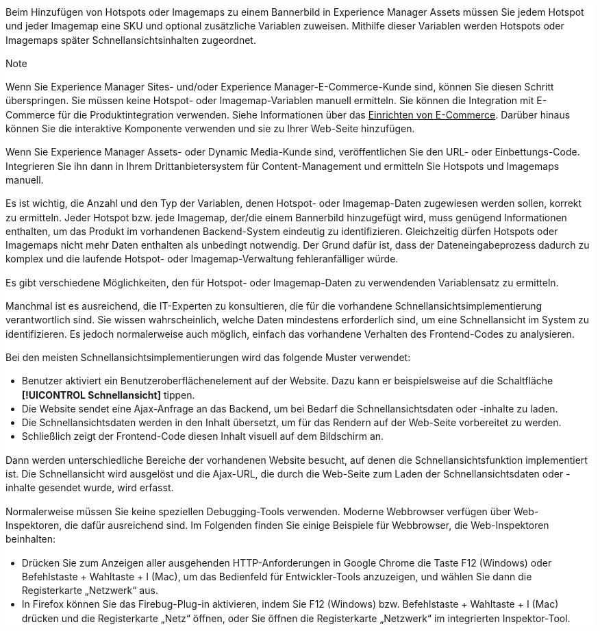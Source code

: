 Beim Hinzufügen von Hotspots oder Imagemaps zu einem Bannerbild in Experience Manager Assets müssen Sie jedem Hotspot und jeder Imagemap eine SKU und optional zusätzliche Variablen zuweisen. Mithilfe dieser Variablen werden Hotspots oder Imagemaps später Schnellansichtsinhalten zugeordnet.

>[!NOTE]
>
>Wenn Sie Experience Manager Sites- und/oder Experience Manager-E-Commerce-Kunde sind, können Sie diesen Schritt überspringen. Sie müssen keine Hotspot- oder Imagemap-Variablen manuell ermitteln. Sie können die Integration mit E-Commerce für die Produktintegration verwenden. Siehe Informationen über das [Einrichten von E-Commerce](/help/commerce/cif-classic/administering/generic.md). Darüber hinaus können Sie die interaktive Komponente verwenden und sie zu Ihrer Web-Seite hinzufügen.
>
>Wenn Sie Experience Manager Assets- oder Dynamic Media-Kunde sind, veröffentlichen Sie den URL- oder Einbettungs-Code. Integrieren Sie ihn dann in Ihrem Drittanbietersystem für Content-Management und ermitteln Sie Hotspots und Imagemaps manuell.

Es ist wichtig, die Anzahl und den Typ der Variablen, denen Hotspot- oder Imagemap-Daten zugewiesen werden sollen, korrekt zu ermitteln. Jeder Hotspot bzw. jede Imagemap, der/die einem Bannerbild hinzugefügt wird, muss genügend Informationen enthalten, um das Produkt im vorhandenen Backend-System eindeutig zu identifizieren. Gleichzeitig dürfen Hotspots oder Imagemaps nicht mehr Daten enthalten als unbedingt notwendig. Der Grund dafür ist, dass der Dateneingabeprozess dadurch zu komplex und die laufende Hotspot- oder Imagemap-Verwaltung fehleranfälliger würde.

Es gibt verschiedene Möglichkeiten, den für Hotspot- oder Imagemap-Daten zu verwendenden Variablensatz zu ermitteln.

Manchmal ist es ausreichend, die IT-Experten zu konsultieren, die für die vorhandene Schnellansichtsimplementierung verantwortlich sind. Sie wissen wahrscheinlich, welche Daten mindestens erforderlich sind, um eine Schnellansicht im System zu identifizieren. Es jedoch normalerweise auch möglich, einfach das vorhandene Verhalten des Frontend-Codes zu analysieren.

Bei den meisten Schnellansichtsimplementierungen wird das folgende Muster verwendet:

* Benutzer aktiviert ein Benutzeroberflächenelement auf der Website. Dazu kann er beispielsweise auf die Schaltfläche **[!UICONTROL Schnellansicht]** tippen.
* Die Website sendet eine Ajax-Anfrage an das Backend, um bei Bedarf die Schnellansichtsdaten oder -inhalte zu laden.
* Die Schnellansichtsdaten werden in den Inhalt übersetzt, um für das Rendern auf der Web-Seite vorbereitet zu werden.
* Schließlich zeigt der Frontend-Code diesen Inhalt visuell auf dem Bildschirm an.

Dann werden unterschiedliche Bereiche der vorhandenen Website besucht, auf denen die Schnellansichtsfunktion implementiert ist. Die Schnellansicht wird ausgelöst und die Ajax-URL, die durch die Web-Seite zum Laden der Schnellansichtsdaten oder -inhalte gesendet wurde, wird erfasst.

Normalerweise müssen Sie keine speziellen Debugging-Tools verwenden. Moderne Webbrowser verfügen über Web-Inspektoren, die dafür ausreichend sind. Im Folgenden finden Sie einige Beispiele für Webbrowser, die Web-Inspektoren beinhalten:

* Drücken Sie zum Anzeigen aller ausgehenden HTTP-Anforderungen in Google Chrome die Taste F12 (Windows) oder Befehlstaste + Wahltaste + I (Mac), um das Bedienfeld für Entwickler-Tools anzuzeigen, und wählen Sie dann die Registerkarte „Netzwerk“ aus.
* In Firefox können Sie das Firebug-Plug-in aktivieren, indem Sie F12 (Windows) bzw. Befehlstaste + Wahltaste + I (Mac) drücken und die Registerkarte „Netz“ öffnen, oder Sie öffnen die Registerkarte „Netzwerk“ im integrierten Inspektor-Tool.
